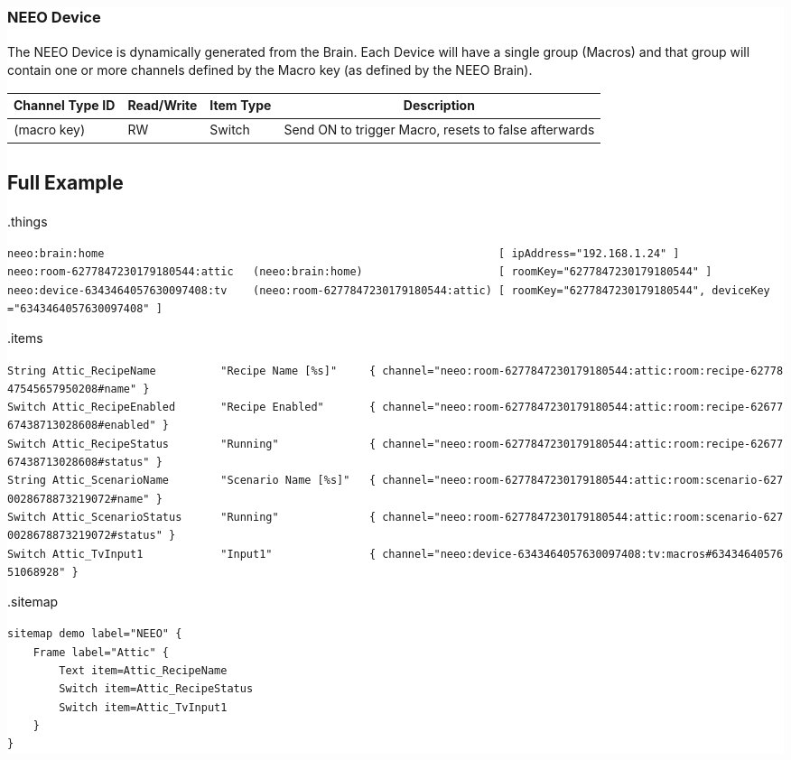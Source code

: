 ### NEEO Device

The NEEO Device is dynamically generated from the Brain.  Each Device will have a single group (Macros) and that group will contain one or more channels defined by the Macro key (as defined by the NEEO Brain).

| Channel Type ID    | Read/Write | Item Type    | Description                                                                              |
|--------------------|------------|--------------|----------------------------------------------------------------------------------------- |
| (macro key)        | RW         | Switch       | Send ON to trigger Macro, resets to false afterwards                                     |

## Full Example

.things

```
neeo:brain:home                                                             [ ipAddress="192.168.1.24" ]
neeo:room-6277847230179180544:attic   (neeo:brain:home)                     [ roomKey="6277847230179180544" ] 
neeo:device-6343464057630097408:tv    (neeo:room-6277847230179180544:attic) [ roomKey="6277847230179180544", deviceKey="6343464057630097408" ] 
```

.items

```
String Attic_RecipeName          "Recipe Name [%s]"     { channel="neeo:room-6277847230179180544:attic:room:recipe-6277847545657950208#name" }
Switch Attic_RecipeEnabled       "Recipe Enabled"       { channel="neeo:room-6277847230179180544:attic:room:recipe-6267767438713028608#enabled" }
Switch Attic_RecipeStatus        "Running"              { channel="neeo:room-6277847230179180544:attic:room:recipe-6267767438713028608#status" }
String Attic_ScenarioName        "Scenario Name [%s]"   { channel="neeo:room-6277847230179180544:attic:room:scenario-6270028678873219072#name" }
Switch Attic_ScenarioStatus      "Running"              { channel="neeo:room-6277847230179180544:attic:room:scenario-6270028678873219072#status" }
Switch Attic_TvInput1            "Input1"               { channel="neeo:device-6343464057630097408:tv:macros#6343464057651068928" }
```

.sitemap

```
sitemap demo label="NEEO" {
    Frame label="Attic" {
        Text item=Attic_RecipeName
        Switch item=Attic_RecipeStatus
        Switch item=Attic_TvInput1
    }
}
```
